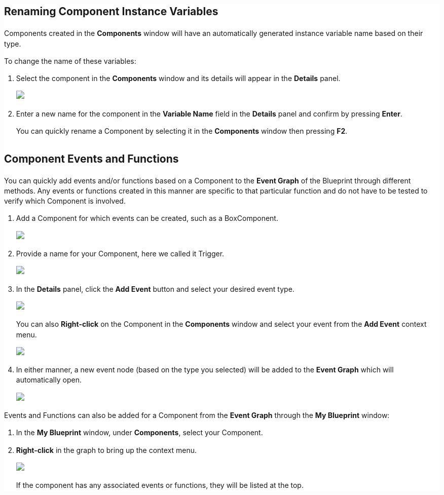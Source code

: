 ## Renaming Component Instance Variables

Components created in the **Components** window will have an automatically generated instance variable name based on their type.

To change the name of these variables:

1.  Select the component in the **Components** window and its details will appear in the **Details** panel.
    
    ![](https://d1iv7db44yhgxn.cloudfront.net/documentation/images/bedfd675-3917-46a9-885d-5a0954932e1b/new_component_details.png)
2.  Enter a new name for the component in the **Variable Name** field in the **Details** panel and confirm by pressing **Enter**.
    
    You can quickly rename a Component by selecting it in the **Components** window then pressing **F2**.
    

## Component Events and Functions

You can quickly add events and/or functions based on a Component to the **Event Graph** of the Blueprint through different methods. Any events or functions created in this manner are specific to that particular function and do not have to be tested to verify which Component is involved.

1.  Add a Component for which events can be created, such as a BoxComponent.
    
    ![](https://d1iv7db44yhgxn.cloudfront.net/documentation/images/cf75f7ba-f151-4d2e-8e18-fbbbcfd6ff69/addboxcomponent.png)
2.  Provide a name for your Component, here we called it Trigger.
    
    ![](https://d1iv7db44yhgxn.cloudfront.net/documentation/images/de49a8e9-67d3-45af-83f1-69949dcd42ec/namedboxcomponent.png)
3.  In the **Details** panel, click the **Add Event** button and select your desired event type.
    
    ![](https://d1iv7db44yhgxn.cloudfront.net/documentation/images/0f239677-c666-45ed-9baf-32cf6e1bc470/addeventbutton.png)
    
    You can also **Right-click** on the Component in the **Components** window and select your event from the **Add Event** context menu.
    
    ![](https://d1iv7db44yhgxn.cloudfront.net/documentation/images/6eb1fea2-35ec-4aec-a79a-274f7335bf09/rightclickaddevent.png)
4.  In either manner, a new event node (based on the type you selected) will be added to the **Event Graph** which will automatically open.
    
    ![](https://d1iv7db44yhgxn.cloudfront.net/documentation/images/603979f2-4794-4e78-98c2-15f42f61ab16/eventadded.png)

Events and Functions can also be added for a Component from the **Event Graph** through the **My Blueprint** window:

1.  In the **My Blueprint** window, under **Components**, select your Component.
    
2.  **Right-click** in the graph to bring up the context menu.
    
    ![](https://d1iv7db44yhgxn.cloudfront.net/documentation/images/13b42491-67fd-44a6-bbb8-97a44603b115/eventsandfunctionsarea.png)
    
    If the component has any associated events or functions, they will be listed at the top.
    